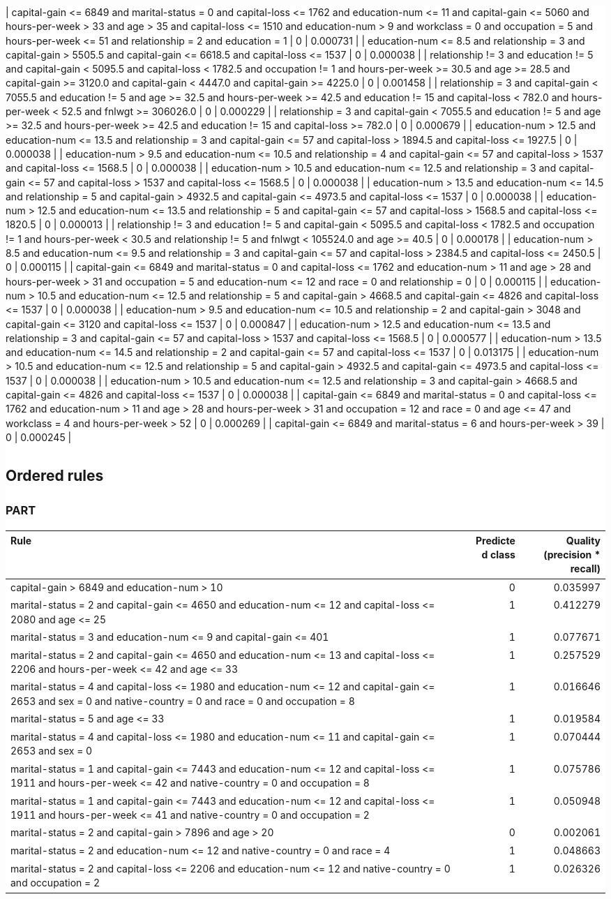 | capital-gain <= 6849 and marital-status = 0 and capital-loss <= 1762 and education-num <= 11 and capital-gain <= 5060 and hours-per-week > 33 and age > 35 and capital-loss <= 1510 and education-num > 9 and workclass = 0 and occupation = 5 and hours-per-week <= 51 and relationship = 2 and education = 1 | 0 | 0.000731 |
| education-num <= 8.5 and relationship = 3 and capital-gain > 5505.5 and capital-gain <= 6618.5 and capital-loss <= 1537 | 0 | 0.000038 |
| relationship != 3 and education != 5 and capital-gain < 5095.5 and capital-loss < 1782.5 and occupation != 1 and hours-per-week >= 30.5 and age >= 28.5 and capital-gain >= 3120.0 and capital-gain < 4447.0 and capital-gain >= 4225.0 | 0 | 0.001458 |
| relationship = 3 and capital-gain < 7055.5 and education != 5 and age >= 32.5 and hours-per-week >= 42.5 and education != 15 and capital-loss < 782.0 and hours-per-week < 52.5 and fnlwgt >= 306026.0 | 0 | 0.000229 |
| relationship = 3 and capital-gain < 7055.5 and education != 5 and age >= 32.5 and hours-per-week >= 42.5 and education != 15 and capital-loss >= 782.0 | 0 | 0.000679 |
| education-num > 12.5 and education-num <= 13.5 and relationship = 3 and capital-gain <= 57 and capital-loss > 1894.5 and capital-loss <= 1927.5 | 0 | 0.000038 |
| education-num > 9.5 and education-num <= 10.5 and relationship = 4 and capital-gain <= 57 and capital-loss > 1537 and capital-loss <= 1568.5 | 0 | 0.000038 |
| education-num > 10.5 and education-num <= 12.5 and relationship = 3 and capital-gain <= 57 and capital-loss > 1537 and capital-loss <= 1568.5 | 0 | 0.000038 |
| education-num > 13.5 and education-num <= 14.5 and relationship = 5 and capital-gain > 4932.5 and capital-gain <= 4973.5 and capital-loss <= 1537 | 0 | 0.000038 |
| education-num > 12.5 and education-num <= 13.5 and relationship = 5 and capital-gain <= 57 and capital-loss > 1568.5 and capital-loss <= 1820.5 | 0 | 0.000013 |
| relationship != 3 and education != 5 and capital-gain < 5095.5 and capital-loss < 1782.5 and occupation != 1 and hours-per-week < 30.5 and relationship != 5 and fnlwgt < 105524.0 and age >= 40.5 | 0 | 0.000178 |
| education-num > 8.5 and education-num <= 9.5 and relationship = 3 and capital-gain <= 57 and capital-loss > 2384.5 and capital-loss <= 2450.5 | 0 | 0.000115 |
| capital-gain <= 6849 and marital-status = 0 and capital-loss <= 1762 and education-num > 11 and age > 28 and hours-per-week > 31 and occupation = 5 and education-num <= 12 and race = 0 and relationship = 0 | 0 | 0.000115 |
| education-num > 10.5 and education-num <= 12.5 and relationship = 5 and capital-gain > 4668.5 and capital-gain <= 4826 and capital-loss <= 1537 | 0 | 0.000038 |
| education-num > 9.5 and education-num <= 10.5 and relationship = 2 and capital-gain > 3048 and capital-gain <= 3120 and capital-loss <= 1537 | 0 | 0.000847 |
| education-num > 12.5 and education-num <= 13.5 and relationship = 3 and capital-gain <= 57 and capital-loss > 1537 and capital-loss <= 1568.5 | 0 | 0.000577 |
| education-num > 13.5 and education-num <= 14.5 and relationship = 2 and capital-gain <= 57 and capital-loss <= 1537 | 0 | 0.013175 |
| education-num > 10.5 and education-num <= 12.5 and relationship = 5 and capital-gain > 4932.5 and capital-gain <= 4973.5 and capital-loss <= 1537 | 0 | 0.000038 |
| education-num > 10.5 and education-num <= 12.5 and relationship = 3 and capital-gain > 4668.5 and capital-gain <= 4826 and capital-loss <= 1537 | 0 | 0.000038 |
| capital-gain <= 6849 and marital-status = 0 and capital-loss <= 1762 and education-num > 11 and age > 28 and hours-per-week > 31 and occupation = 12 and race = 0 and age <= 47 and workclass = 4 and hours-per-week > 52 | 0 | 0.000269 |
| capital-gain <= 6849 and marital-status = 6 and hours-per-week > 39 | 0 | 0.000245 |

## Ordered rules

### PART

| Rule | Predicted class | Quality (precision * recall) |
|:----|----:|----:|
| capital-gain > 6849 and education-num > 10 | 0 | 0.035997 |
| marital-status = 2 and capital-gain <= 4650 and education-num <= 12 and capital-loss <= 2080 and age <= 25 | 1 | 0.412279 |
| marital-status = 3 and education-num <= 9 and capital-gain <= 401 | 1 | 0.077671 |
| marital-status = 2 and capital-gain <= 4650 and education-num <= 13 and capital-loss <= 2206 and hours-per-week <= 42 and age <= 33 | 1 | 0.257529 |
| marital-status = 4 and capital-loss <= 1980 and education-num <= 12 and capital-gain <= 2653 and sex = 0 and native-country = 0 and race = 0 and occupation = 8 | 1 | 0.016646 |
| marital-status = 5 and age <= 33 | 1 | 0.019584 |
| marital-status = 4 and capital-loss <= 1980 and education-num <= 11 and capital-gain <= 2653 and sex = 0 | 1 | 0.070444 |
| marital-status = 1 and capital-gain <= 7443 and education-num <= 12 and capital-loss <= 1911 and hours-per-week <= 42 and native-country = 0 and occupation = 8 | 1 | 0.075786 |
| marital-status = 1 and capital-gain <= 7443 and education-num <= 12 and capital-loss <= 1911 and hours-per-week <= 41 and native-country = 0 and occupation = 2 | 1 | 0.050948 |
| marital-status = 2 and capital-gain > 7896 and age > 20 | 0 | 0.002061 |
| marital-status = 2 and education-num <= 12 and native-country = 0 and race = 4 | 1 | 0.048663 |
| marital-status = 2 and capital-loss <= 2206 and education-num <= 12 and native-country = 0 and occupation = 2 | 1 | 0.026326 |